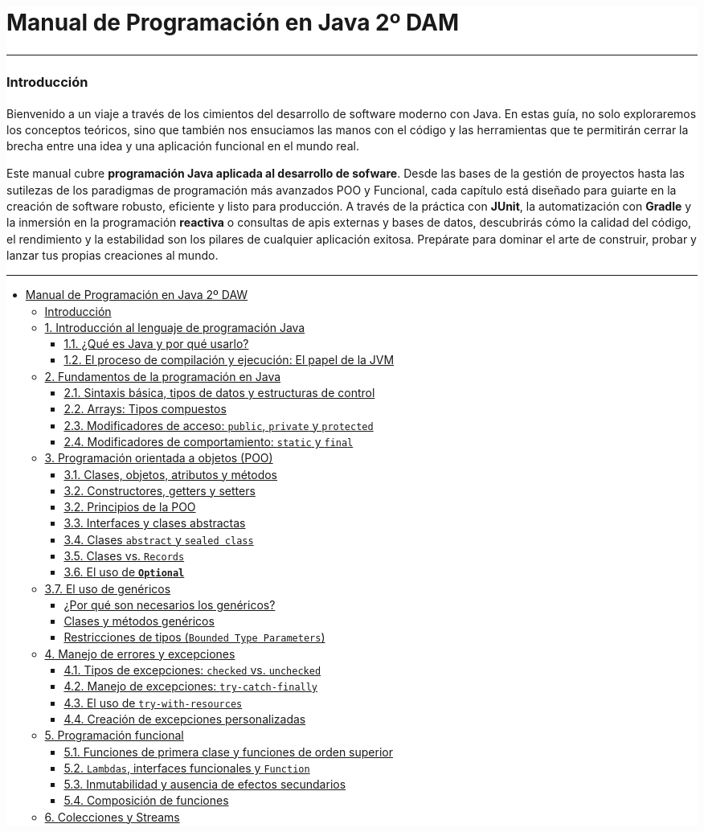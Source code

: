 # Manual de Programación en Java 2º DAM

---

### Introducción

Bienvenido a un viaje a través de los cimientos del desarrollo de software moderno con Java. En estas guía, no solo exploraremos los conceptos teóricos, sino que también nos ensuciamos las manos con el código y las herramientas que te permitirán cerrar la brecha entre una idea y una aplicación funcional en el mundo real.

Este manual cubre **programación Java aplicada al desarrollo de sofware**. Desde las bases de la gestión de proyectos hasta las sutilezas de los paradigmas de programación más avanzados POO y Funcional, cada capítulo está diseñado para guiarte en la creación de software robusto, eficiente y listo para producción. A través de la práctica con **JUnit**, la automatización con **Gradle** y la inmersión en la programación **reactiva** o consultas de apis externas y bases de datos, descubrirás cómo la calidad del código, el rendimiento y la estabilidad son los pilares de cualquier aplicación exitosa. Prepárate para dominar el arte de construir, probar y lanzar tus propias creaciones al mundo.

---

- [Manual de Programación en Java 2º DAW](#manual-de-programación-en-java-2º-daw)
  - [Introducción](#introducción)
  - [1. Introducción al lenguaje de programación Java](#1-introducción-al-lenguaje-de-programación-java)
    - [1.1. ¿Qué es Java y por qué usarlo?](#11-qué-es-java-y-por-qué-usarlo)
    - [1.2. El proceso de compilación y ejecución: El papel de la JVM](#12-el-proceso-de-compilación-y-ejecución-el-papel-de-la-jvm)
  - [2. Fundamentos de la programación en Java](#2-fundamentos-de-la-programación-en-java)
    - [2.1. Sintaxis básica, tipos de datos y estructuras de control](#21-sintaxis-básica-tipos-de-datos-y-estructuras-de-control)
    - [2.2. Arrays: Tipos compuestos](#22-arrays-tipos-compuestos)
    - [2.3. Modificadores de acceso: `public`, `private` y `protected`](#23-modificadores-de-acceso-public-private-y-protected)
    - [2.4. Modificadores de comportamiento: `static` y `final`](#24-modificadores-de-comportamiento-static-y-final)
  - [3. Programación orientada a objetos (POO)](#3-programación-orientada-a-objetos-poo)
    - [3.1. Clases, objetos, atributos y métodos](#31-clases-objetos-atributos-y-métodos)
    - [3.2. Constructores, getters y setters](#32-constructores-getters-y-setters)
    - [3.2. Principios de la POO](#32-principios-de-la-poo)
    - [3.3. Interfaces y clases abstractas](#33-interfaces-y-clases-abstractas)
    - [3.4. Clases `abstract` y `sealed class`](#34-clases-abstract-y-sealed-class)
    - [3.5. Clases vs. `Records`](#35-clases-vs-records)
    - [3.6. El uso de **`Optional`**](#36-el-uso-de-optional)
  - [3.7. El uso de genéricos](#37-el-uso-de-genéricos)
    - [¿Por qué son necesarios los genéricos?](#por-qué-son-necesarios-los-genéricos)
    - [Clases y métodos genéricos](#clases-y-métodos-genéricos)
    - [Restricciones de tipos (`Bounded Type Parameters`)](#restricciones-de-tipos-bounded-type-parameters)
  - [4. Manejo de errores y excepciones](#4-manejo-de-errores-y-excepciones)
    - [4.1. Tipos de excepciones: `checked` vs. `unchecked`](#41-tipos-de-excepciones-checked-vs-unchecked)
    - [4.2. Manejo de excepciones: `try-catch-finally`](#42-manejo-de-excepciones-try-catch-finally)
    - [4.3. El uso de `try-with-resources`](#43-el-uso-de-try-with-resources)
    - [4.4. Creación de excepciones personalizadas](#44-creación-de-excepciones-personalizadas)
  - [5. Programación funcional](#5-programación-funcional)
    - [5.1. Funciones de primera clase y funciones de orden superior](#51-funciones-de-primera-clase-y-funciones-de-orden-superior)
    - [5.2. `Lambdas`, interfaces funcionales y `Function`](#52-lambdas-interfaces-funcionales-y-function)
    - [5.3. Inmutabilidad y ausencia de efectos secundarios](#53-inmutabilidad-y-ausencia-de-efectos-secundarios)
    - [5.4. Composición de funciones](#54-composición-de-funciones)
  - [6. Colecciones y Streams](#6-colecciones-y-streams)